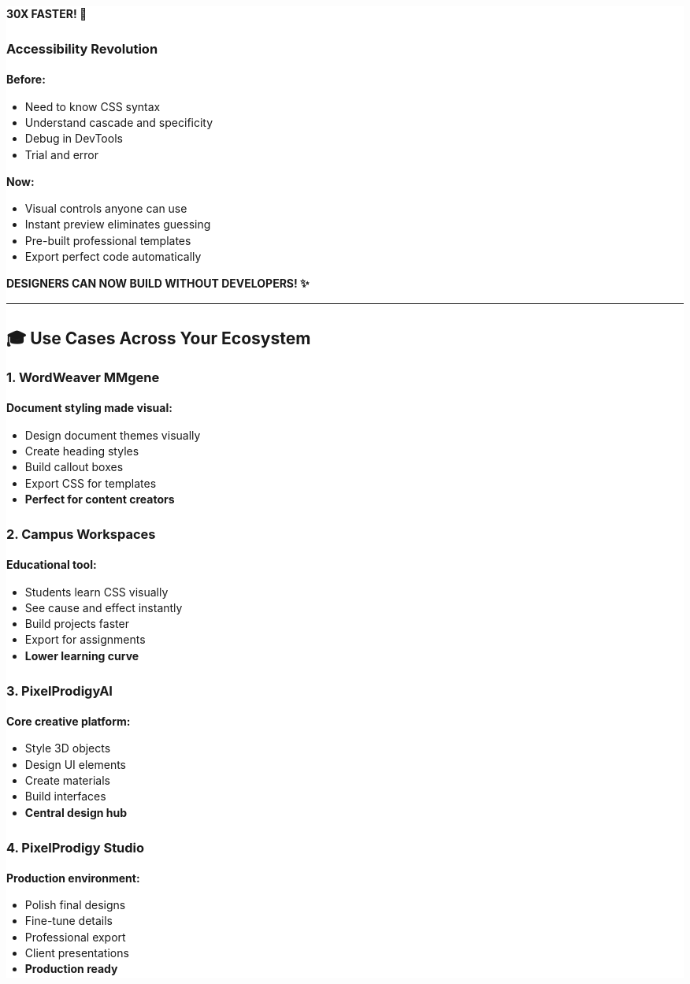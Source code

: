 **30X FASTER! 🚀**

### Accessibility Revolution

**Before:**
- Need to know CSS syntax
- Understand cascade and specificity
- Debug in DevTools
- Trial and error

**Now:**
- Visual controls anyone can use
- Instant preview eliminates guessing
- Pre-built professional templates
- Export perfect code automatically

**DESIGNERS CAN NOW BUILD WITHOUT DEVELOPERS! ✨**

---

## 🎓 Use Cases Across Your Ecosystem

### 1. WordWeaver MMgene
**Document styling made visual:**
- Design document themes visually
- Create heading styles
- Build callout boxes
- Export CSS for templates
- **Perfect for content creators**

### 2. Campus Workspaces
**Educational tool:**
- Students learn CSS visually
- See cause and effect instantly
- Build projects faster
- Export for assignments
- **Lower learning curve**

### 3. PixelProdigyAI
**Core creative platform:**
- Style 3D objects
- Design UI elements
- Create materials
- Build interfaces
- **Central design hub**

### 4. PixelProdigy Studio
**Production environment:**
- Polish final designs
- Fine-tune details
- Professional export
- Client presentations
- **Production ready**
